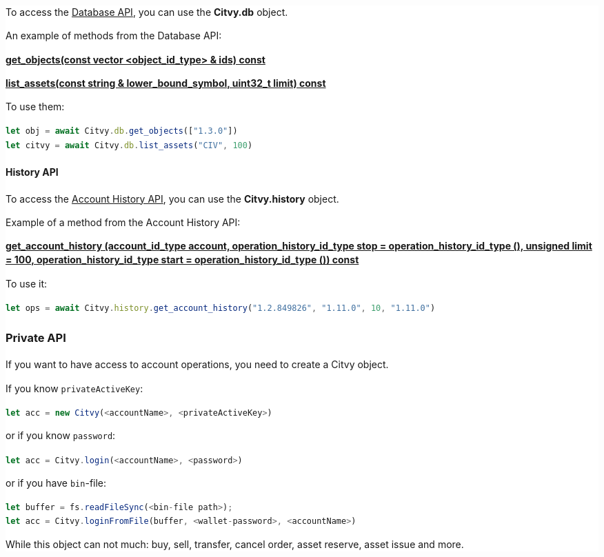 To access the [Database API](http://dev.Citvy.works/en/master/api/blockchain_api/database.html), you can use the __Citvy.db__ object.

An example of methods from the Database API:

[__get_objects(const vector <object_id_type> & ids) const__](http://dev.bitshares.works/en/master/api/blockchain_api/database.html#_CPPv3NK8graphene3app12database_api11get_objectsERK6vectorI14object_id_typeE)

[__list_assets(const string & lower_bound_symbol, uint32_t limit) const__](http://dev.bitshares.works/en/master/api/blockchain_api/database.html#_CPPv3NK8graphene3app12database_api11list_assetsERK6string8uint32_t)


To use them:
```js
let obj = await Citvy.db.get_objects(["1.3.0"])
let citvy = await Citvy.db.list_assets("CIV", 100)
```

#### History API

To access the [Account History API](http://dev.bitshares.works/en/master/api/blockchain_api/history.html), you can use the __Citvy.history__ object.

Example of a method from the Account History API:

[__get_account_history (account_id_type account, operation_history_id_type stop = operation_history_id_type (), unsigned limit = 100, operation_history_id_type start = operation_history_id_type ()) const__](http://dev.bitshares.works/en/master/api/blockchain_api/history.html#_CPPv3NK8graphene3app11history_api19get_account_historyEKNSt6stringE25operation_history_id_typej25operation_history_id_type)

To use it:
```js
let ops = await Citvy.history.get_account_history("1.2.849826", "1.11.0", 10, "1.11.0")
```

### Private API

If you want to have access to account operations, you need to create a Citvy object. 

If you know `privateActiveKey`:
```js
let acc = new Citvy(<accountName>, <privateActiveKey>)
```
or if you know `password`:
```js
let acc = Citvy.login(<accountName>, <password>)
```
or if you have `bin`-file:
```js
let buffer = fs.readFileSync(<bin-file path>);
let acc = Citvy.loginFromFile(buffer, <wallet-password>, <accountName>)
```

While this object can not much: buy, sell, transfer, cancel order, asset reserve, asset issue and more.
